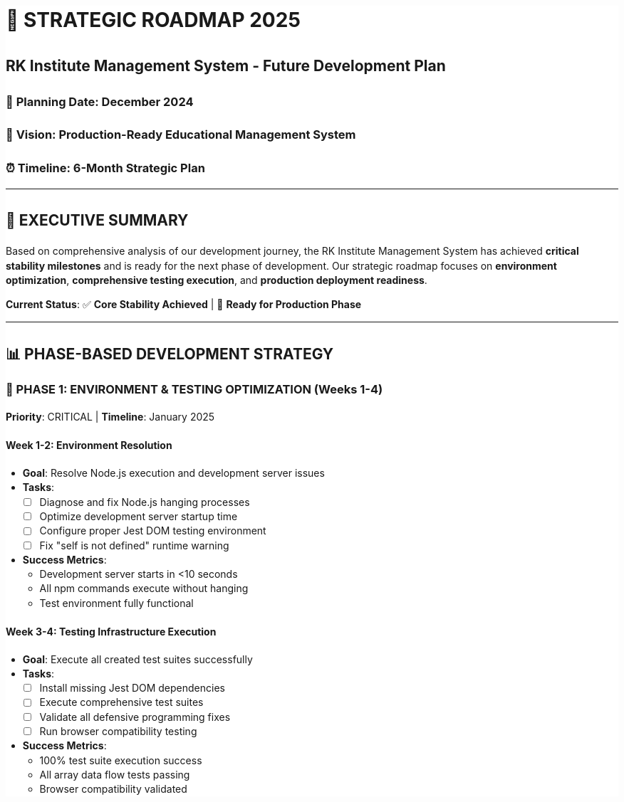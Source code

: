 # 🚀 **STRATEGIC ROADMAP 2025**
## RK Institute Management System - Future Development Plan

### 📅 **Planning Date**: December 2024  
### 🎯 **Vision**: Production-Ready Educational Management System  
### ⏰ **Timeline**: 6-Month Strategic Plan

---

## 🎯 **EXECUTIVE SUMMARY**

Based on comprehensive analysis of our development journey, the RK Institute Management System has achieved **critical stability milestones** and is ready for the next phase of development. Our strategic roadmap focuses on **environment optimization**, **comprehensive testing execution**, and **production deployment readiness**.

**Current Status**: ✅ **Core Stability Achieved** | 🎯 **Ready for Production Phase**

---

## 📊 **PHASE-BASED DEVELOPMENT STRATEGY**

### **🔧 PHASE 1: ENVIRONMENT & TESTING OPTIMIZATION (Weeks 1-4)**
**Priority**: CRITICAL | **Timeline**: January 2025

#### **Week 1-2: Environment Resolution**
- **Goal**: Resolve Node.js execution and development server issues
- **Tasks**:
  - [ ] Diagnose and fix Node.js hanging processes
  - [ ] Optimize development server startup time
  - [ ] Configure proper Jest DOM testing environment
  - [ ] Fix "self is not defined" runtime warning
- **Success Metrics**: 
  - Development server starts in <10 seconds
  - All npm commands execute without hanging
  - Test environment fully functional

#### **Week 3-4: Testing Infrastructure Execution**
- **Goal**: Execute all created test suites successfully
- **Tasks**:
  - [ ] Install missing Jest DOM dependencies
  - [ ] Execute comprehensive test suites
  - [ ] Validate all defensive programming fixes
  - [ ] Run browser compatibility testing
- **Success Metrics**:
  - 100% test suite execution success
  - All array data flow tests passing
  - Browser compatibility validated

